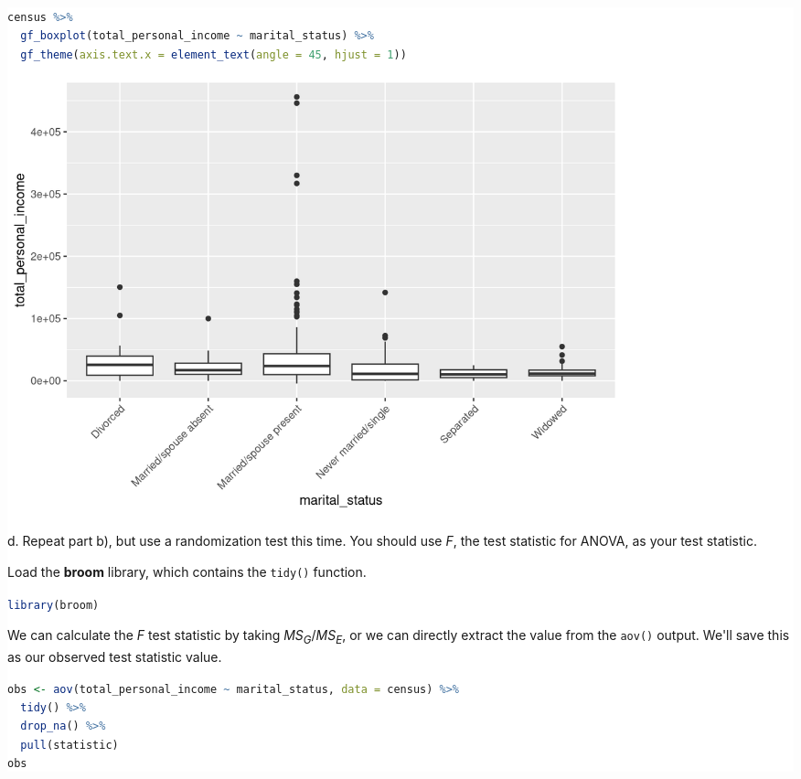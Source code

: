 
```r
census %>%
  gf_boxplot(total_personal_income ~ marital_status) %>%
  gf_theme(axis.text.x = element_text(angle = 45, hjust = 1))
```

<img src="23-Analysis-of-Variance-Solutions_files/figure-html/unnamed-chunk-6-1.png" width="672" />


d. Repeat part b), but use a randomization test this time. You should use $F$, the test statistic for ANOVA, as your test statistic.  

Load the **broom** library, which contains the `tidy()` function. 


```r
library(broom)
```

We can calculate the $F$ test statistic by taking $MS_G / MS_E$, or we can directly extract the value from the `aov()` output. We'll save this as our observed test statistic value. 


```r
obs <- aov(total_personal_income ~ marital_status, data = census) %>%
  tidy() %>%
  drop_na() %>%
  pull(statistic)
obs 
```
